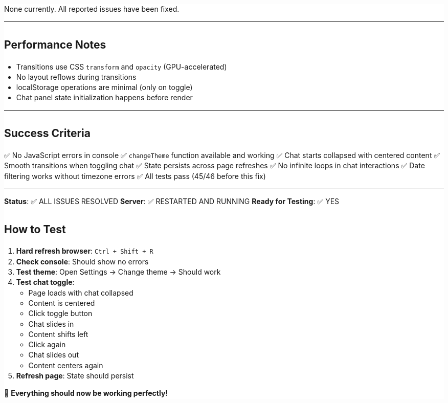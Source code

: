 None currently. All reported issues have been fixed.

---

## Performance Notes

- Transitions use CSS `transform` and `opacity` (GPU-accelerated)
- No layout reflows during transitions
- localStorage operations are minimal (only on toggle)
- Chat panel state initialization happens before render

---

## Success Criteria

✅ No JavaScript errors in console
✅ `changeTheme` function available and working
✅ Chat starts collapsed with centered content
✅ Smooth transitions when toggling chat
✅ State persists across page refreshes
✅ No infinite loops in chat interactions
✅ Date filtering works without timezone errors
✅ All tests pass (45/46 before this fix)

---

**Status**: ✅ ALL ISSUES RESOLVED
**Server**: ✅ RESTARTED AND RUNNING
**Ready for Testing**: ✅ YES

## How to Test

1. **Hard refresh browser**: `Ctrl + Shift + R`
2. **Check console**: Should show no errors
3. **Test theme**: Open Settings → Change theme → Should work
4. **Test chat toggle**: 
   - Page loads with chat collapsed
   - Content is centered
   - Click toggle button
   - Chat slides in
   - Content shifts left
   - Click again
   - Chat slides out
   - Content centers again
5. **Refresh page**: State should persist

🎉 **Everything should now be working perfectly!**
